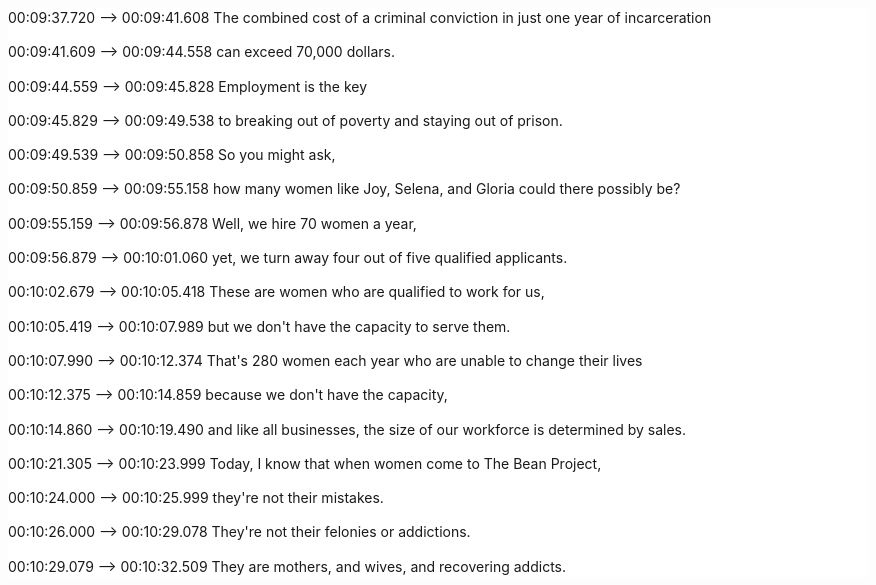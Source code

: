 00:09:37.720 --> 00:09:41.608
The combined cost of a criminal conviction
in just one year of incarceration

00:09:41.609 --> 00:09:44.558
can exceed 70,000 dollars.

00:09:44.559 --> 00:09:45.828
Employment is the key

00:09:45.829 --> 00:09:49.538
to breaking out of poverty
and staying out of prison.

00:09:49.539 --> 00:09:50.858
So you might ask,

00:09:50.859 --> 00:09:55.158
how many women like Joy, Selena,
and Gloria could there possibly be?

00:09:55.159 --> 00:09:56.878
Well, we hire 70 women a year,

00:09:56.879 --> 00:10:01.060
yet, we turn away
four out of five qualified applicants.

00:10:02.679 --> 00:10:05.418
These are women
who are qualified to work for us,

00:10:05.419 --> 00:10:07.989
but we don't have
the capacity to serve them.

00:10:07.990 --> 00:10:12.374
That's 280 women each year
who are unable to change their lives

00:10:12.375 --> 00:10:14.859
because we don't have the capacity,

00:10:14.860 --> 00:10:19.490
and like all businesses, the size
of our workforce is determined by sales.

00:10:21.305 --> 00:10:23.999
Today, I know that when women
come to The Bean Project,

00:10:24.000 --> 00:10:25.999
they're not their mistakes.

00:10:26.000 --> 00:10:29.078
They're not their felonies or addictions.

00:10:29.079 --> 00:10:32.509
They are mothers, and wives,
and recovering addicts.
